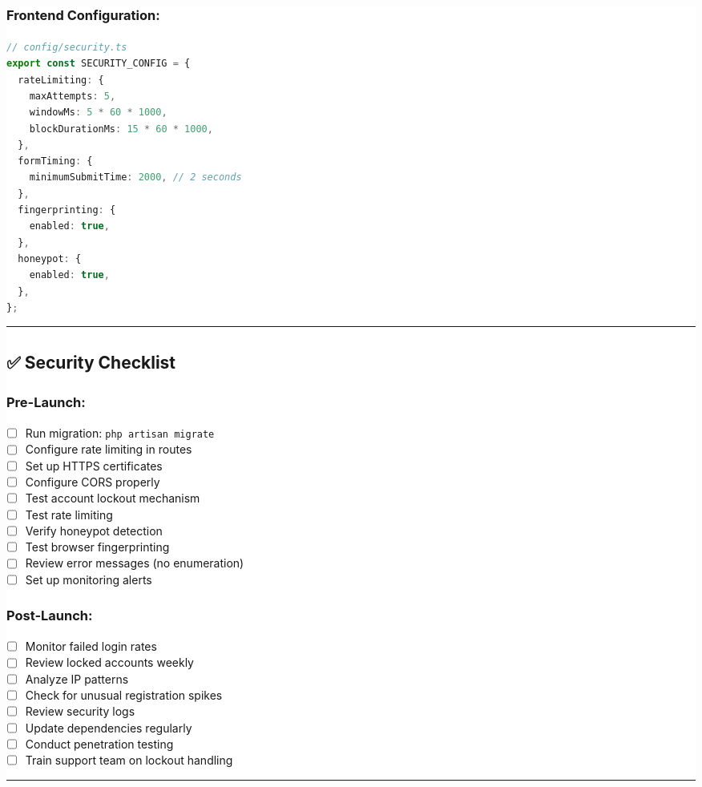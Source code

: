 ```env
```

### **Frontend Configuration:**

```typescript
// config/security.ts
export const SECURITY_CONFIG = {
  rateLimiting: {
    maxAttempts: 5,
    windowMs: 5 * 60 * 1000,
    blockDurationMs: 15 * 60 * 1000,
  },
  formTiming: {
    minimumSubmitTime: 2000, // 2 seconds
  },
  fingerprinting: {
    enabled: true,
  },
  honeypot: {
    enabled: true,
  },
};
```

---

## ✅ Security Checklist

### **Pre-Launch:**
- [ ] Run migration: `php artisan migrate`
- [ ] Configure rate limiting in routes
- [ ] Set up HTTPS certificates
- [ ] Configure CORS properly
- [ ] Test account lockout mechanism
- [ ] Test rate limiting
- [ ] Verify honeypot detection
- [ ] Test browser fingerprinting
- [ ] Review error messages (no enumeration)
- [ ] Set up monitoring alerts

### **Post-Launch:**
- [ ] Monitor failed login rates
- [ ] Review locked accounts weekly
- [ ] Analyze IP patterns
- [ ] Check for unusual registration spikes
- [ ] Review security logs
- [ ] Update dependencies regularly
- [ ] Conduct penetration testing
- [ ] Train support team on lockout handling

---
